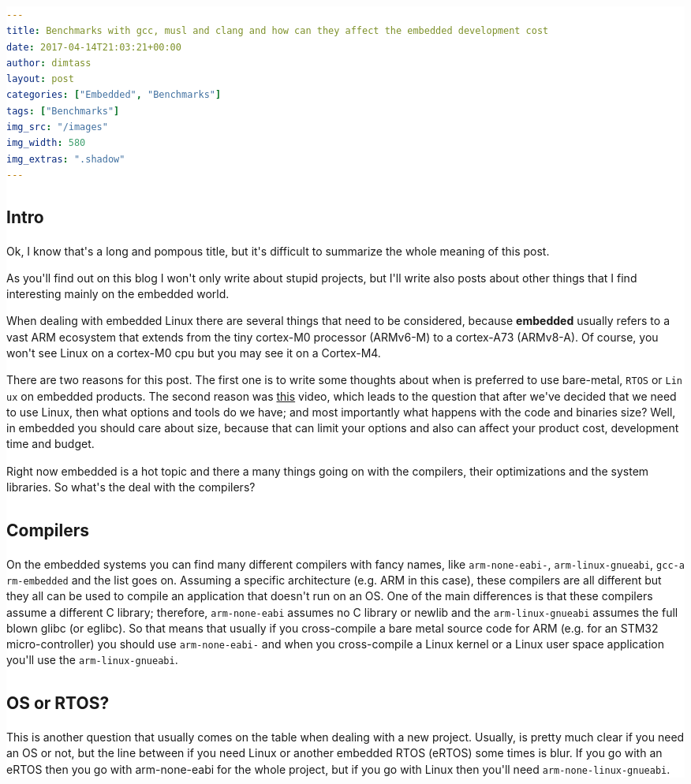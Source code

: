 ```yaml
---
title: Benchmarks with gcc, musl and clang and how can they affect the embedded development cost
date: 2017-04-14T21:03:21+00:00
author: dimtass
layout: post
categories: ["Embedded", "Benchmarks"]
tags: ["Benchmarks"]
img_src: "/images"
img_width: 580
img_extras: ".shadow"
---
```

## Intro

Ok, I know that's a long and pompous title, but it's difficult to summarize the whole meaning of this post.

As you'll find out on this blog I won't only write about stupid projects, but I'll write also posts about other things that I find interesting mainly on the embedded world.

When dealing with embedded Linux there are several things that need to be considered, because __embedded__ usually refers to a vast ARM ecosystem that extends from the tiny cortex-M0 processor (ARMv6-M) to a cortex-A73 (ARMv8-A). Of course, you won't see Linux on a cortex-M0 cpu but you may see it on a Cortex-M4.

There are two reasons for this post. The first one is to write some thoughts about when is preferred to use bare-metal, `RTOS` or `Linux` on embedded products. The second reason was [this](https://www.youtube.com/watch?list=PLbzoR-pLrL6pSlkQDW7RpnNLuxPq6WVUR&v=ynNLlzOElOU) video, which leads to the question that after we've decided that we need to use Linux, then what options and tools do we have; and most importantly what happens with the code and binaries size? Well, in embedded you should care about size, because that can limit your options and also can affect your product cost, development time and budget.

Right now embedded is a hot topic and there a many things going on with the compilers, their optimizations and the system libraries. So what's the deal with the compilers?

## Compilers

On the embedded systems you can find many different compilers with fancy names, like `arm-none-eabi-`, `arm-linux-gnueabi`, `gcc-arm-embedded` and the list goes on. Assuming a specific architecture (e.g. ARM in this case), these compilers are all different but they all can be used to compile an application that doesn't run on an OS. One of the main differences is that these compilers assume a different C library; therefore, `arm-none-eabi` assumes no C library or newlib and the `arm-linux-gnueabi` assumes the full blown glibc (or eglibc). So that means that usually if you cross-compile a bare metal source code for ARM (e.g. for an STM32 micro-controller) you should use `arm-none-eabi-` and when you cross-compile a Linux kernel or a Linux user space application you'll use the `arm-linux-gnueabi`.

## OS or RTOS?

This is another question that usually comes on the table when dealing with a new project. Usually, is pretty much clear if you need an OS or not, but the line between if you need Linux or another embedded RTOS (eRTOS) some times is blur. If you go with an eRTOS then you go with arm-none-eabi for the whole project, but if you go with Linux then you'll need `arm-none-linux-gnueabi`.
